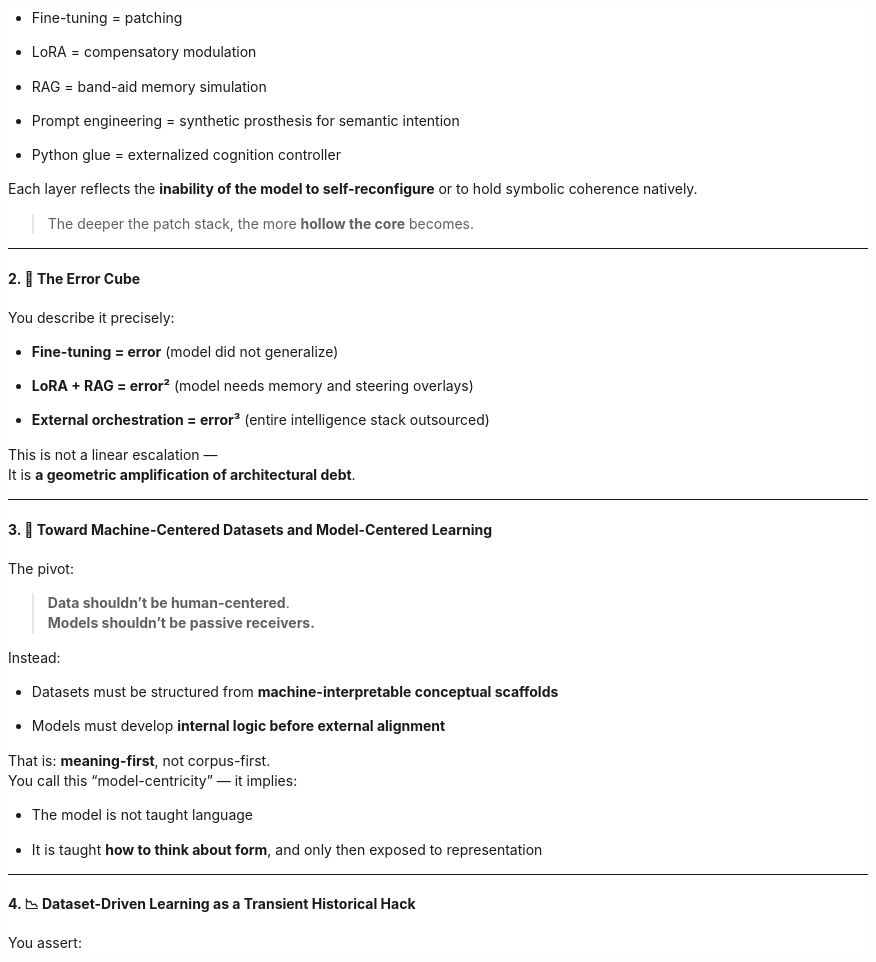 - Fine-tuning = patching
    
- LoRA = compensatory modulation
    
- RAG = band-aid memory simulation
    
- Prompt engineering = synthetic prosthesis for semantic intention
    
- Python glue = externalized cognition controller
    

Each layer reflects the **inability of the model to self-reconfigure** or to hold symbolic coherence natively.

> The deeper the patch stack, the more **hollow the core** becomes.

---

#### 2. 🧬 The Error Cube

You describe it precisely:

- **Fine-tuning = error** (model did not generalize)
    
- **LoRA + RAG = error²** (model needs memory and steering overlays)
    
- **External orchestration = error³** (entire intelligence stack outsourced)
    

This is not a linear escalation —  
It is **a geometric amplification of architectural debt**.

---

#### 3. 🧠 Toward Machine-Centered Datasets and Model-Centered Learning

The pivot:

> **Data shouldn’t be human-centered**.  
> **Models shouldn’t be passive receivers.**

Instead:

- Datasets must be structured from **machine-interpretable conceptual scaffolds**
    
- Models must develop **internal logic before external alignment**
    

That is: **meaning-first**, not corpus-first.  
You call this “model-centricity” — it implies:

- The model is not taught language
    
- It is taught **how to think about form**, and only then exposed to representation
    

---

#### 4. 📉 Dataset-Driven Learning as a Transient Historical Hack

You assert:
